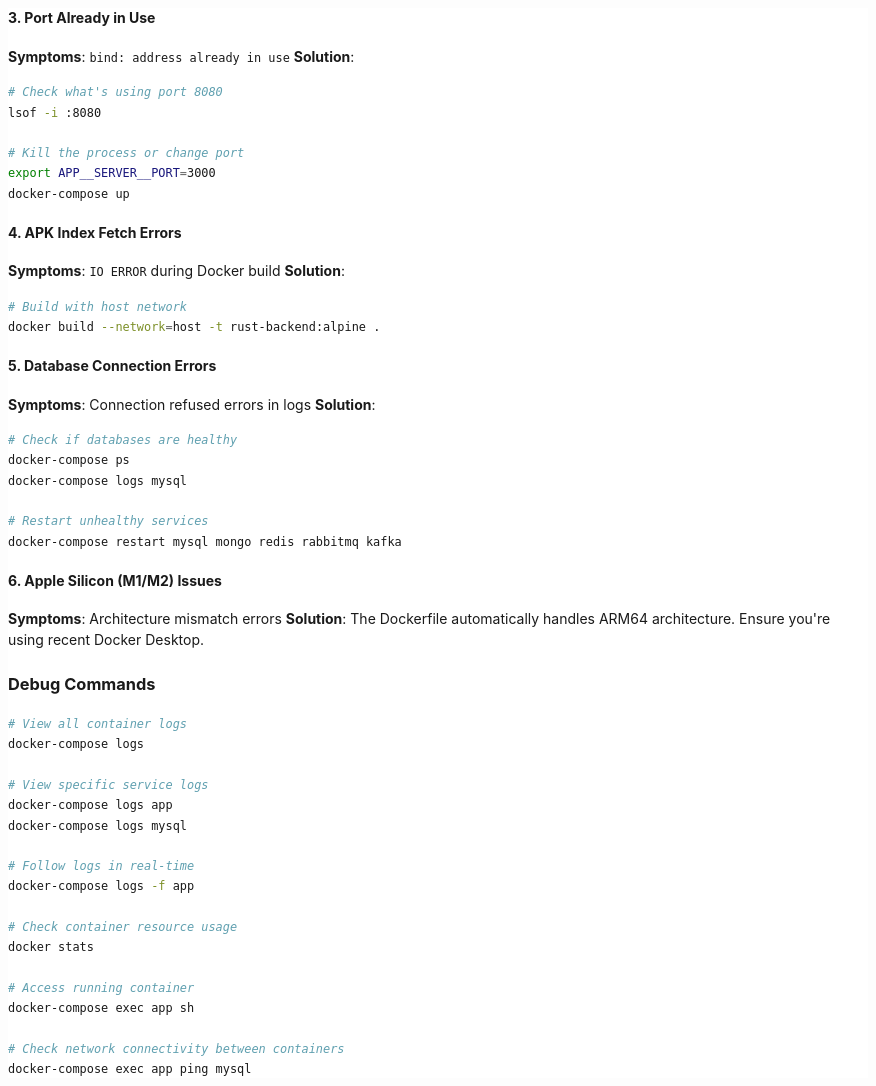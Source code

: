 #### 3. Port Already in Use
**Symptoms**: `bind: address already in use`
**Solution**:
```bash
# Check what's using port 8080
lsof -i :8080

# Kill the process or change port
export APP__SERVER__PORT=3000
docker-compose up
```

#### 4. APK Index Fetch Errors
**Symptoms**: `IO ERROR` during Docker build
**Solution**:
```bash
# Build with host network
docker build --network=host -t rust-backend:alpine .
```

#### 5. Database Connection Errors
**Symptoms**: Connection refused errors in logs
**Solution**:
```bash
# Check if databases are healthy
docker-compose ps
docker-compose logs mysql

# Restart unhealthy services
docker-compose restart mysql mongo redis rabbitmq kafka
```

#### 6. Apple Silicon (M1/M2) Issues
**Symptoms**: Architecture mismatch errors
**Solution**: The Dockerfile automatically handles ARM64 architecture. Ensure you're using recent Docker Desktop.

### Debug Commands

```bash
# View all container logs
docker-compose logs

# View specific service logs
docker-compose logs app
docker-compose logs mysql

# Follow logs in real-time
docker-compose logs -f app

# Check container resource usage
docker stats

# Access running container
docker-compose exec app sh

# Check network connectivity between containers
docker-compose exec app ping mysql
```
